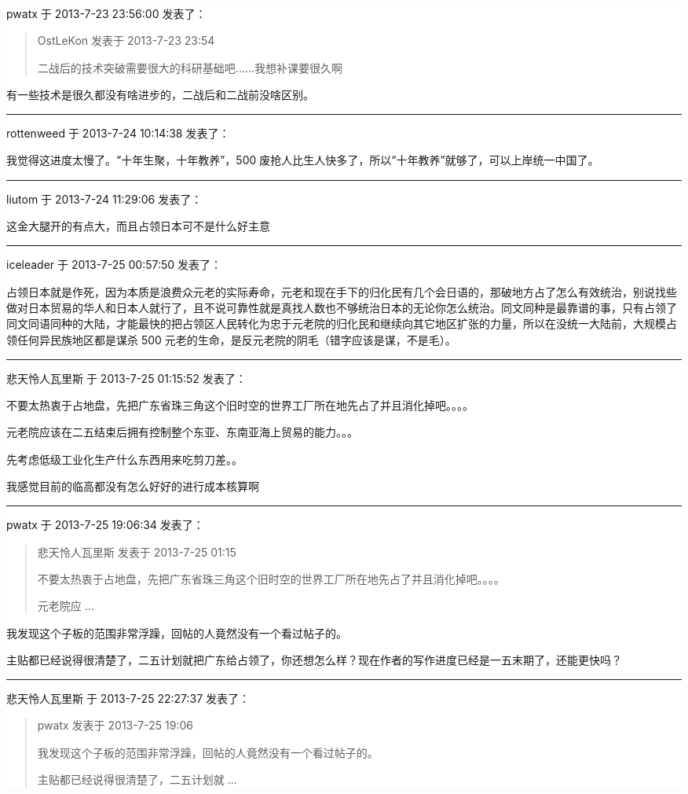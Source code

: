 pwatx 于 2013-7-23 23:56:00 发表了：

> OstLeKon 发表于 2013-7-23 23:54
>
> 二战后的技术突破需要很大的科研基础吧……我想补课要很久啊

有一些技术是很久都没有啥进步的，二战后和二战前没啥区别。

---

rottenweed 于 2013-7-24 10:14:38 发表了：

我觉得这进度太慢了。“十年生聚，十年教养”，500 废抢人比生人快多了，所以“十年教养”就够了，可以上岸统一中国了。

---

liutom 于 2013-7-24 11:29:06 发表了：

这金大腿开的有点大，而且占领日本可不是什么好主意

---

iceleader 于 2013-7-25 00:57:50 发表了：

占领日本就是作死，因为本质是浪费众元老的实际寿命，元老和现在手下的归化民有几个会日语的，那破地方占了怎么有效统治，别说找些做对日本贸易的华人和日本人就行了，且不说可靠性就是真找人数也不够统治日本的无论你怎么统治。同文同种是最靠谱的事，只有占领了同文同语同种的大陆，才能最快的把占领区人民转化为忠于元老院的归化民和继续向其它地区扩张的力量，所以在没统一大陆前，大规模占领任何异民族地区都是谋杀 500 元老的生命，是反元老院的阴毛（错字应该是谋，不是毛）。

---

悲天怜人瓦里斯 于 2013-7-25 01:15:52 发表了：

不要太热衷于占地盘，先把广东省珠三角这个旧时空的世界工厂所在地先占了并且消化掉吧。。。。

元老院应该在二五结束后拥有控制整个东亚、东南亚海上贸易的能力。。。

先考虑低级工业化生产什么东西用来吃剪刀差。。

我感觉目前的临高都没有怎么好好的进行成本核算啊

---

pwatx 于 2013-7-25 19:06:34 发表了：

> 悲天怜人瓦里斯 发表于 2013-7-25 01:15
>
> 不要太热衷于占地盘，先把广东省珠三角这个旧时空的世界工厂所在地先占了并且消化掉吧。。。。
>
> 元老院应 ...

我发现这个子板的范围非常浮躁，回帖的人竟然没有一个看过帖子的。

主贴都已经说得很清楚了，二五计划就把广东给占领了，你还想怎么样？现在作者的写作进度已经是一五末期了，还能更快吗？

---

悲天怜人瓦里斯 于 2013-7-25 22:27:37 发表了：

> pwatx 发表于 2013-7-25 19:06
>
> 我发现这个子板的范围非常浮躁，回帖的人竟然没有一个看过帖子的。
>
> 主贴都已经说得很清楚了，二五计划就 ...

